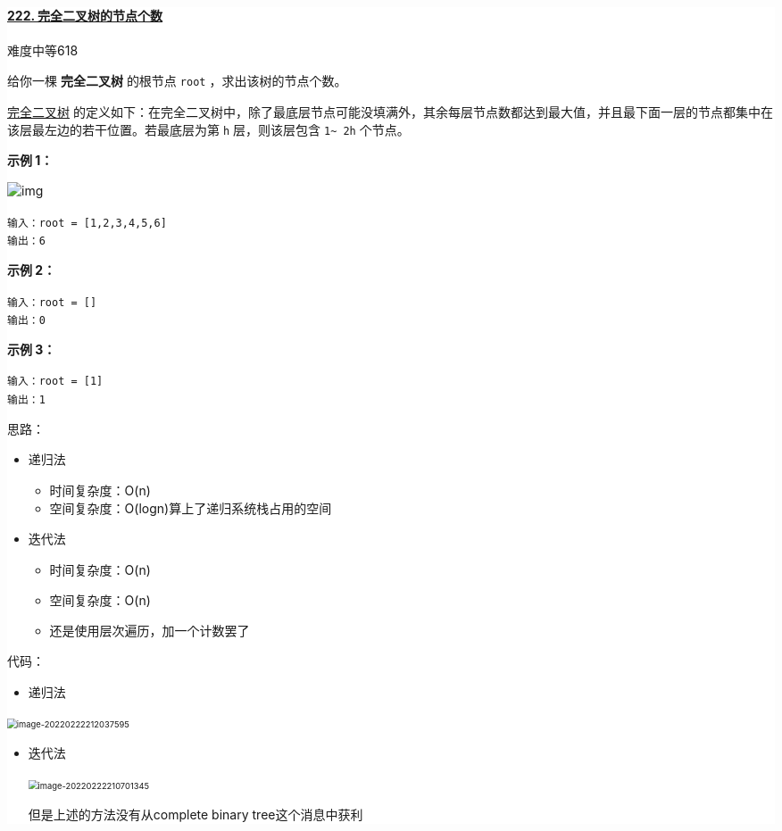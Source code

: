 #### [222. 完全二叉树的节点个数](https://leetcode-cn.com/problems/count-complete-tree-nodes/)

难度中等618

给你一棵 **完全二叉树** 的根节点 `root` ，求出该树的节点个数。

[完全二叉树](https://baike.baidu.com/item/完全二叉树/7773232?fr=aladdin) 的定义如下：在完全二叉树中，除了最底层节点可能没填满外，其余每层节点数都达到最大值，并且最下面一层的节点都集中在该层最左边的若干位置。若最底层为第 `h` 层，则该层包含 `1~ 2h` 个节点。

 

**示例 1：**

![img](https://assets.leetcode.com/uploads/2021/01/14/complete.jpg)

```
输入：root = [1,2,3,4,5,6]
输出：6
```

**示例 2：**

```
输入：root = []
输出：0
```

**示例 3：**

```
输入：root = [1]
输出：1
```

思路：

- 递归法

  - 时间复杂度：O(n)
  - 空间复杂度：O(logn)算上了递归系统栈占用的空间

- 迭代法

  - 时间复杂度：O(n)
  - 空间复杂度：O(n)

  - 还是使用层次遍历，加一个计数罢了

代码：

- 递归法

<img src="C:\Users\Ethan\AppData\Roaming\Typora\typora-user-images\image-20220222212037595.png" alt="image-20220222212037595" style="zoom:67%;" />

- 迭代法
  
  <img src="C:\Users\Ethan\AppData\Roaming\Typora\typora-user-images\image-20220222210701345.png" alt="image-20220222210701345" style="zoom:67%;" />
  
  但是上述的方法没有从complete binary tree这个消息中获利
  